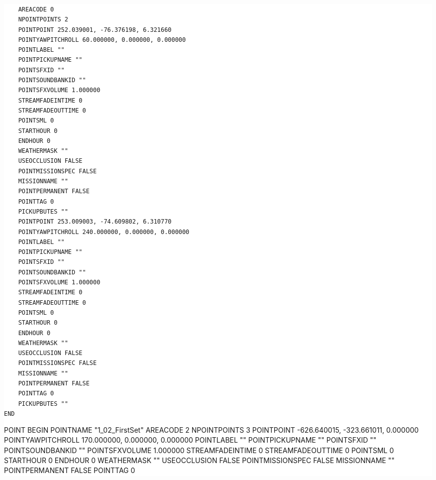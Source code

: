 		AREACODE 0
		NPOINTPOINTS 2
		POINTPOINT 252.039001, -76.376198, 6.321660
		POINTYAWPITCHROLL 60.000000, 0.000000, 0.000000
		POINTLABEL ""
		POINTPICKUPNAME ""
		POINTSFXID ""
		POINTSOUNDBANKID ""
		POINTSFXVOLUME 1.000000
		STREAMFADEINTIME 0
		STREAMFADEOUTTIME 0
		POINTSML 0
		STARTHOUR 0
		ENDHOUR 0
		WEATHERMASK ""
		USEOCCLUSION FALSE
		POINTMISSIONSPEC FALSE
		MISSIONNAME ""
		POINTPERMANENT FALSE
		POINTTAG 0
		PICKUPBUTES ""
		POINTPOINT 253.009003, -74.609802, 6.310770
		POINTYAWPITCHROLL 240.000000, 0.000000, 0.000000
		POINTLABEL ""
		POINTPICKUPNAME ""
		POINTSFXID ""
		POINTSOUNDBANKID ""
		POINTSFXVOLUME 1.000000
		STREAMFADEINTIME 0
		STREAMFADEOUTTIME 0
		POINTSML 0
		STARTHOUR 0
		ENDHOUR 0
		WEATHERMASK ""
		USEOCCLUSION FALSE
		POINTMISSIONSPEC FALSE
		MISSIONNAME ""
		POINTPERMANENT FALSE
		POINTTAG 0
		PICKUPBUTES ""
	END
POINT
	BEGIN
		POINTNAME "1_02_FirstSet"
		AREACODE 2
		NPOINTPOINTS 3
		POINTPOINT -626.640015, -323.661011, 0.000000
		POINTYAWPITCHROLL 170.000000, 0.000000, 0.000000
		POINTLABEL ""
		POINTPICKUPNAME ""
		POINTSFXID ""
		POINTSOUNDBANKID ""
		POINTSFXVOLUME 1.000000
		STREAMFADEINTIME 0
		STREAMFADEOUTTIME 0
		POINTSML 0
		STARTHOUR 0
		ENDHOUR 0
		WEATHERMASK ""
		USEOCCLUSION FALSE
		POINTMISSIONSPEC FALSE
		MISSIONNAME ""
		POINTPERMANENT FALSE
		POINTTAG 0